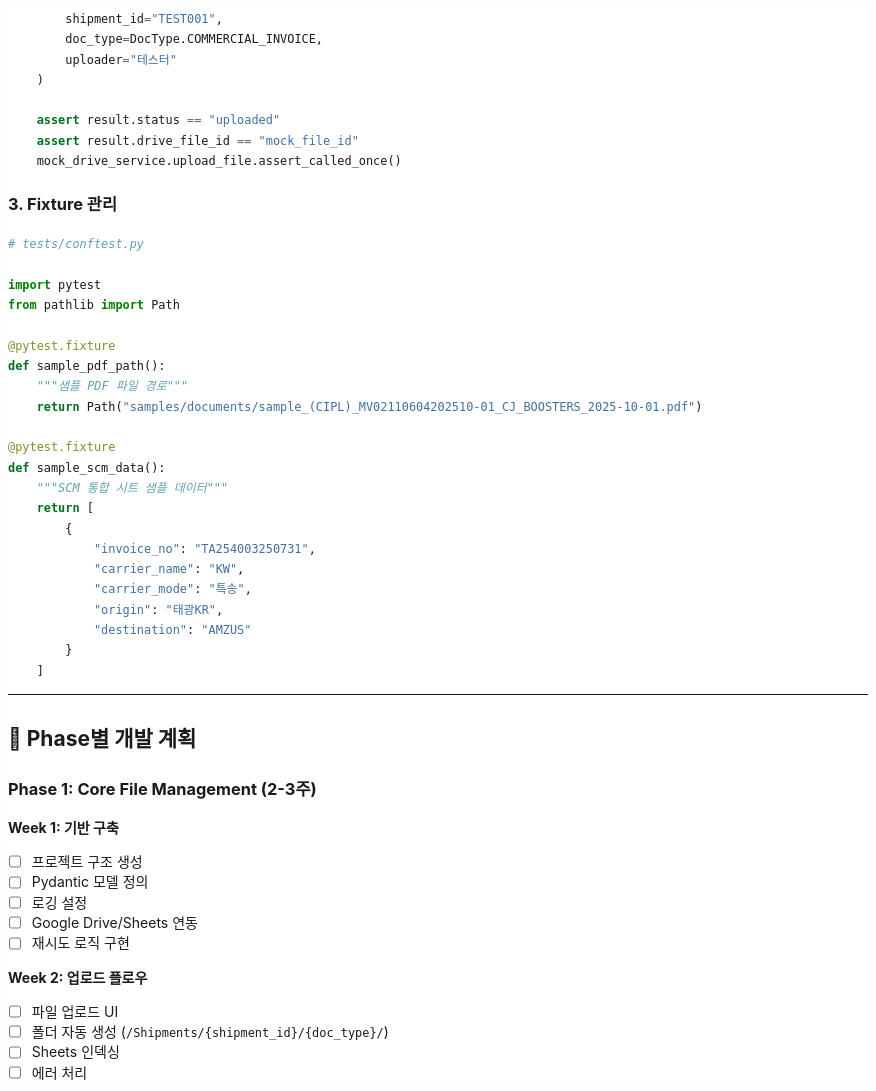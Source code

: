 ```python
        shipment_id="TEST001",
        doc_type=DocType.COMMERCIAL_INVOICE,
        uploader="테스터"
    )

    assert result.status == "uploaded"
    assert result.drive_file_id == "mock_file_id"
    mock_drive_service.upload_file.assert_called_once()
```

### 3. Fixture 관리

```python
# tests/conftest.py

import pytest
from pathlib import Path

@pytest.fixture
def sample_pdf_path():
    """샘플 PDF 파일 경로"""
    return Path("samples/documents/sample_(CIPL)_MV02110604202510-01_CJ_BOOSTERS_2025-10-01.pdf")

@pytest.fixture
def sample_scm_data():
    """SCM 통합 시트 샘플 데이터"""
    return [
        {
            "invoice_no": "TA254003250731",
            "carrier_name": "KW",
            "carrier_mode": "특송",
            "origin": "태광KR",
            "destination": "AMZUS"
        }
    ]
```

---

## 🚀 Phase별 개발 계획

### Phase 1: Core File Management (2-3주)

**Week 1: 기반 구축**
- [ ] 프로젝트 구조 생성
- [ ] Pydantic 모델 정의
- [ ] 로깅 설정
- [ ] Google Drive/Sheets 연동
- [ ] 재시도 로직 구현

**Week 2: 업로드 플로우**
- [ ] 파일 업로드 UI
- [ ] 폴더 자동 생성 (`/Shipments/{shipment_id}/{doc_type}/`)
- [ ] Sheets 인덱싱
- [ ] 에러 처리
